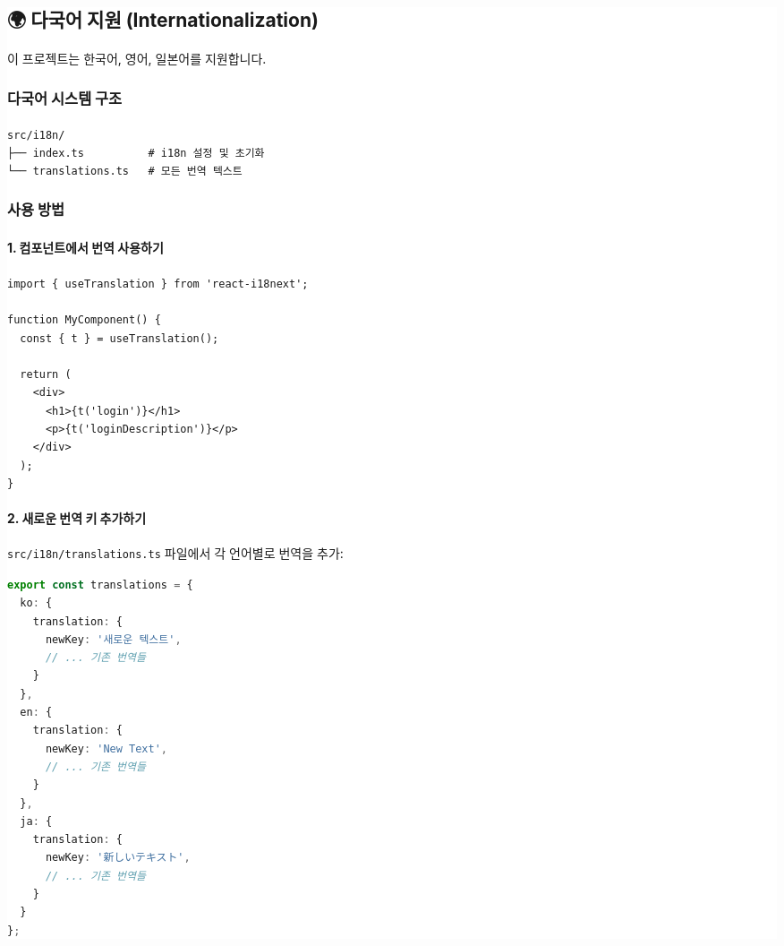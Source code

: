 ## 🌍 다국어 지원 (Internationalization)

이 프로젝트는 한국어, 영어, 일본어를 지원합니다.

### 다국어 시스템 구조
```
src/i18n/
├── index.ts          # i18n 설정 및 초기화
└── translations.ts   # 모든 번역 텍스트
```

### 사용 방법

#### 1. 컴포넌트에서 번역 사용하기
```tsx
import { useTranslation } from 'react-i18next';

function MyComponent() {
  const { t } = useTranslation();
  
  return (
    <div>
      <h1>{t('login')}</h1>
      <p>{t('loginDescription')}</p>
    </div>
  );
}
```

#### 2. 새로운 번역 키 추가하기
`src/i18n/translations.ts` 파일에서 각 언어별로 번역을 추가:

```typescript
export const translations = {
  ko: {
    translation: {
      newKey: '새로운 텍스트',
      // ... 기존 번역들
    }
  },
  en: {
    translation: {
      newKey: 'New Text',
      // ... 기존 번역들
    }
  },
  ja: {
    translation: {
      newKey: '新しいテキスト',
      // ... 기존 번역들
    }
  }
};
```
